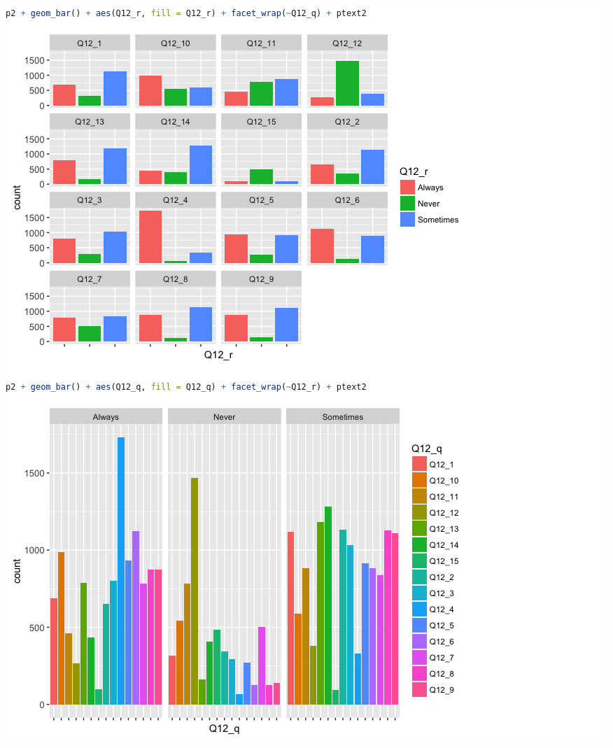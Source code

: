 ```r
p2 + geom_bar() + aes(Q12_r, fill = Q12_r) + facet_wrap(~Q12_q) + ptext2
```

![](behavior-pt3_files/figure-html/q12-plot-1b-2.png)

```r
p2 + geom_bar() + aes(Q12_q, fill = Q12_q) + facet_wrap(~Q12_r) + ptext2
```

![](behavior-pt3_files/figure-html/q12-plot-1b-3.png)
